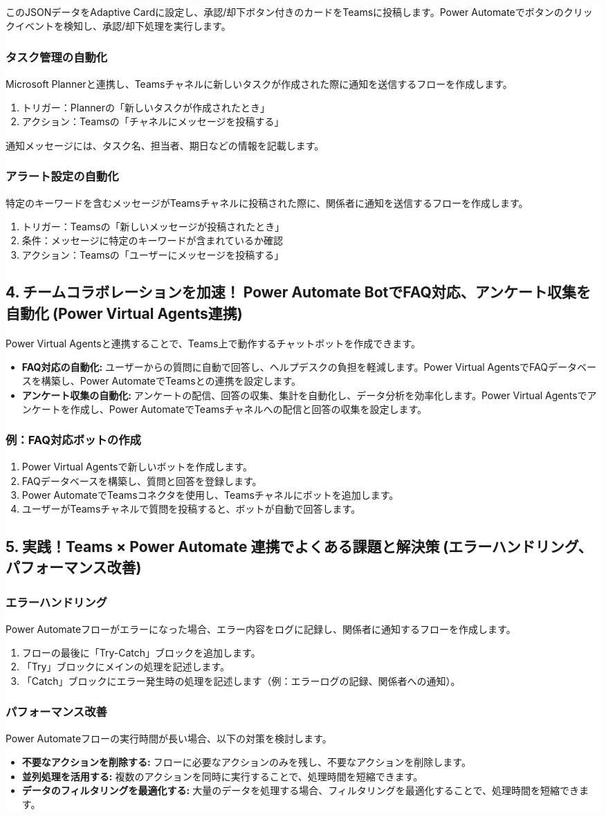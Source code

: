 このJSONデータをAdaptive Cardに設定し、承認/却下ボタン付きのカードをTeamsに投稿します。Power Automateでボタンのクリックイベントを検知し、承認/却下処理を実行します。

### タスク管理の自動化

Microsoft Plannerと連携し、Teamsチャネルに新しいタスクが作成された際に通知を送信するフローを作成します。

1.  トリガー：Plannerの「新しいタスクが作成されたとき」
2.  アクション：Teamsの「チャネルにメッセージを投稿する」

通知メッセージには、タスク名、担当者、期日などの情報を記載します。

### アラート設定の自動化

特定のキーワードを含むメッセージがTeamsチャネルに投稿された際に、関係者に通知を送信するフローを作成します。

1.  トリガー：Teamsの「新しいメッセージが投稿されたとき」
2.  条件：メッセージに特定のキーワードが含まれているか確認
3.  アクション：Teamsの「ユーザーにメッセージを投稿する」

## 4. チームコラボレーションを加速！ Power Automate BotでFAQ対応、アンケート収集を自動化 (Power Virtual Agents連携)

Power Virtual Agentsと連携することで、Teams上で動作するチャットボットを作成できます。

*   **FAQ対応の自動化:** ユーザーからの質問に自動で回答し、ヘルプデスクの負担を軽減します。Power Virtual AgentsでFAQデータベースを構築し、Power AutomateでTeamsとの連携を設定します。
*   **アンケート収集の自動化:** アンケートの配信、回答の収集、集計を自動化し、データ分析を効率化します。Power Virtual Agentsでアンケートを作成し、Power AutomateでTeamsチャネルへの配信と回答の収集を設定します。

### 例：FAQ対応ボットの作成

1.  Power Virtual Agentsで新しいボットを作成します。
2.  FAQデータベースを構築し、質問と回答を登録します。
3.  Power AutomateでTeamsコネクタを使用し、Teamsチャネルにボットを追加します。
4.  ユーザーがTeamsチャネルで質問を投稿すると、ボットが自動で回答します。

## 5. 実践！Teams × Power Automate 連携でよくある課題と解決策 (エラーハンドリング、パフォーマンス改善)

### エラーハンドリング

Power Automateフローがエラーになった場合、エラー内容をログに記録し、関係者に通知するフローを作成します。

1.  フローの最後に「Try-Catch」ブロックを追加します。
2.  「Try」ブロックにメインの処理を記述します。
3.  「Catch」ブロックにエラー発生時の処理を記述します（例：エラーログの記録、関係者への通知）。

### パフォーマンス改善

Power Automateフローの実行時間が長い場合、以下の対策を検討します。

*   **不要なアクションを削除する:** フローに必要なアクションのみを残し、不要なアクションを削除します。
*   **並列処理を活用する:** 複数のアクションを同時に実行することで、処理時間を短縮できます。
*   **データのフィルタリングを最適化する:** 大量のデータを処理する場合、フィルタリングを最適化することで、処理時間を短縮できます。
